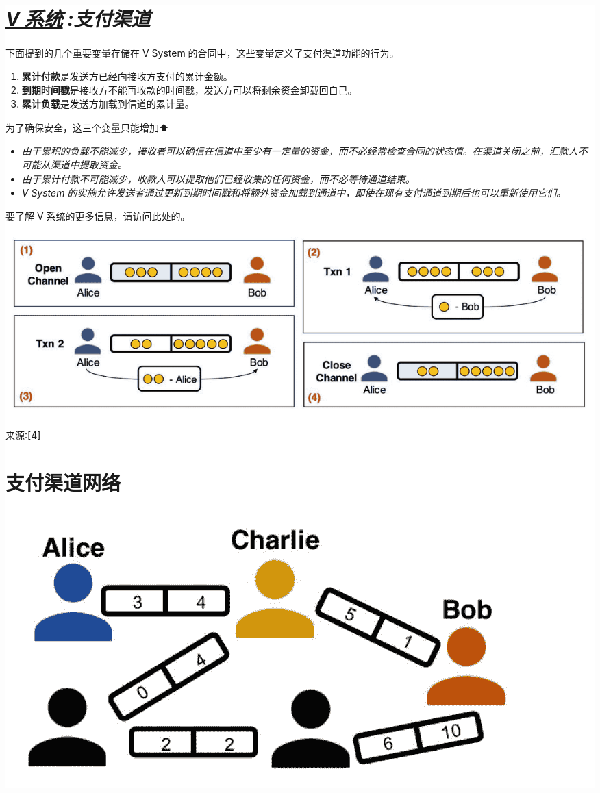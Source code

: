 # [***V 系统***](https://v.systems/?ref=hackernoon.com) ***:支付渠道***

下面提到的几个重要变量存储在 V System 的合同中，这些变量定义了支付渠道功能的行为。

1.  **累计付款**是发送方已经向接收方支付的累计金额。
2.  **到期时间戳**是接收方不能再收款的时间戳，发送方可以将剩余资金卸载回自己。
3.  **累计负载**是发送方加载到信道的累计量。

为了确保安全，这三个变量只能增加⬆️

*   *由于累积的负载不能减少，接收者可以确信在信道中至少有一定量的资金，而不必经常检查合同的状态值。在渠道关闭之前，汇款人不可能从渠道中提取资金。*
*   *由于累计付款不可能减少，收款人可以提取他们已经收集的任何资金，而不必等待通道结束。*
*   *V System 的实施允许发送者通过更新到期时间戳和将额外资金加载到通道中，即使在现有支付通道到期后也可以重新使用它们。*

要了解 V 系统的更多信息，请访问此处的。

![](img/cc308ed391baed475a9743ebdb64759f.png)

来源:[4]

# **支付渠道网络**

![](img/19cf2dadaaa28ee389f35f8bb8c67aff.png)
